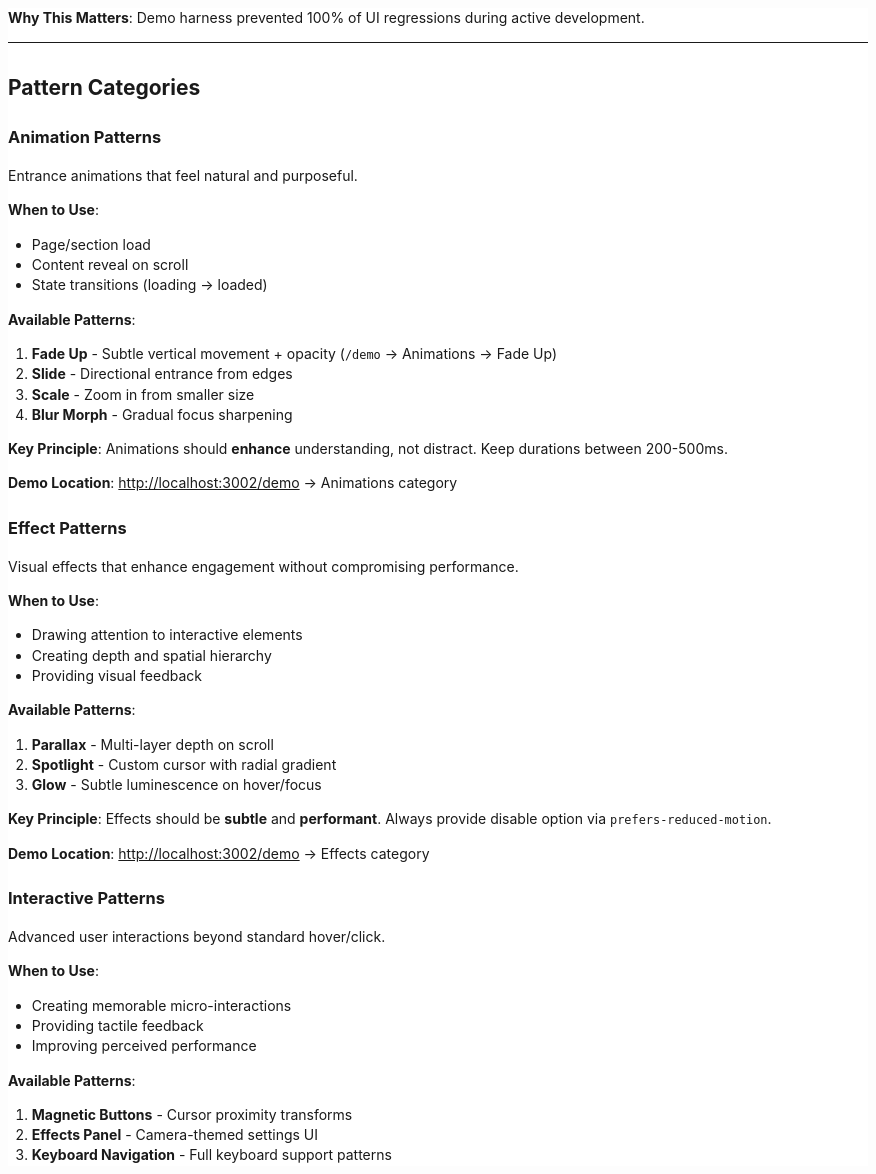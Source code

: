 **Why This Matters**: Demo harness prevented 100% of UI regressions during active development.

---

## Pattern Categories

### Animation Patterns

Entrance animations that feel natural and purposeful.

**When to Use**:
- Page/section load
- Content reveal on scroll
- State transitions (loading → loaded)

**Available Patterns**:
1. **Fade Up** - Subtle vertical movement + opacity (`/demo` → Animations → Fade Up)
2. **Slide** - Directional entrance from edges
3. **Scale** - Zoom in from smaller size
4. **Blur Morph** - Gradual focus sharpening

**Key Principle**: Animations should **enhance** understanding, not distract. Keep durations between 200-500ms.

**Demo Location**: [http://localhost:3002/demo](http://localhost:3002/demo) → Animations category

### Effect Patterns

Visual effects that enhance engagement without compromising performance.

**When to Use**:
- Drawing attention to interactive elements
- Creating depth and spatial hierarchy
- Providing visual feedback

**Available Patterns**:
1. **Parallax** - Multi-layer depth on scroll
2. **Spotlight** - Custom cursor with radial gradient
3. **Glow** - Subtle luminescence on hover/focus

**Key Principle**: Effects should be **subtle** and **performant**. Always provide disable option via `prefers-reduced-motion`.

**Demo Location**: [http://localhost:3002/demo](http://localhost:3002/demo) → Effects category

### Interactive Patterns

Advanced user interactions beyond standard hover/click.

**When to Use**:
- Creating memorable micro-interactions
- Providing tactile feedback
- Improving perceived performance

**Available Patterns**:
1. **Magnetic Buttons** - Cursor proximity transforms
2. **Effects Panel** - Camera-themed settings UI
3. **Keyboard Navigation** - Full keyboard support patterns
